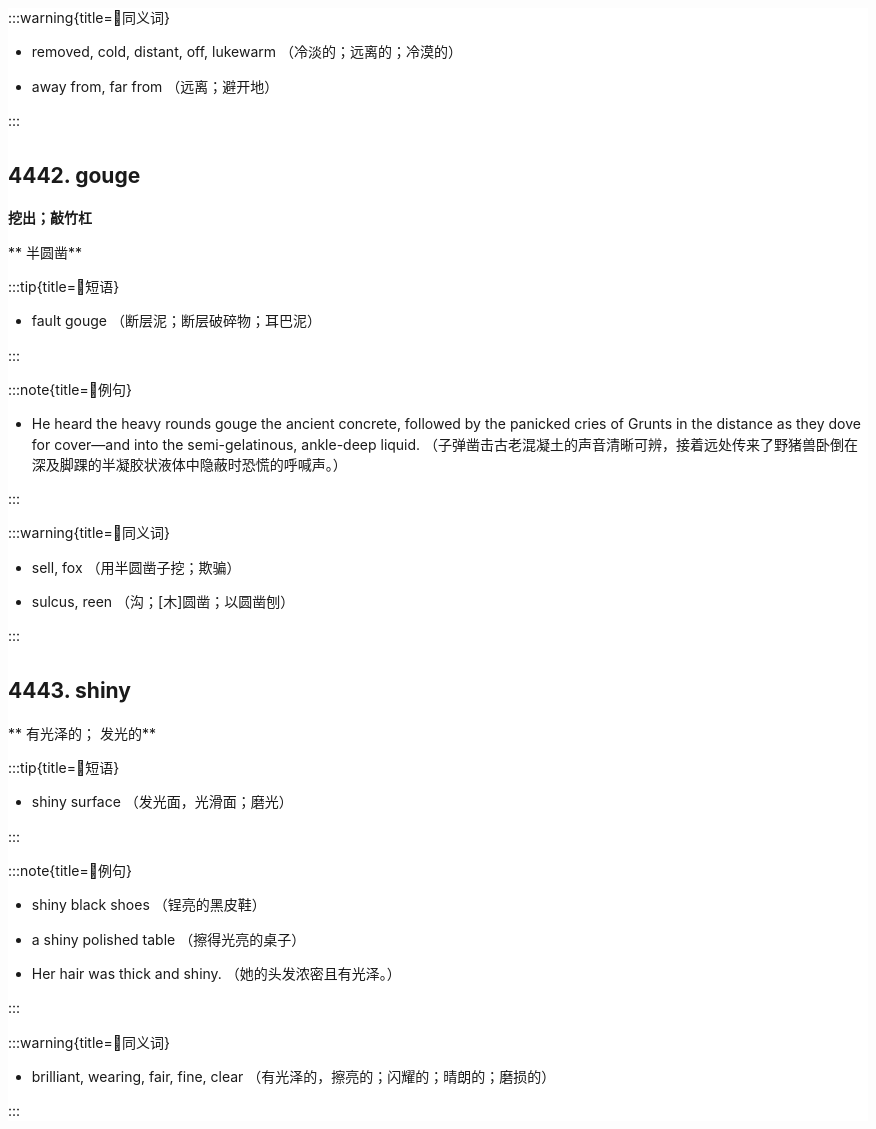 :::warning{title=🤔同义词}

- removed, cold, distant, off, lukewarm （冷淡的；远离的；冷漠的）

- away from, far from （远离；避开地）

:::


## 4442. gouge

**挖出；敲竹杠**

** 半圆凿**

:::tip{title=🤩短语}

- fault gouge （断层泥；断层破碎物；耳巴泥）

:::

:::note{title=🎤例句}

- He heard the heavy rounds gouge the ancient concrete, followed by the panicked cries of Grunts in the distance as they dove for cover—and into the semi-gelatinous, ankle-deep liquid. （子弹凿击古老混凝土的声音清晰可辨，接着远处传来了野猪兽卧倒在深及脚踝的半凝胶状液体中隐蔽时恐慌的呼喊声。）

:::

:::warning{title=🤔同义词}

- sell, fox （用半圆凿子挖；欺骗）

- sulcus, reen （沟；[木]圆凿；以圆凿刨）

:::


## 4443. shiny

** 有光泽的； 发光的**

:::tip{title=🤩短语}

- shiny surface （发光面，光滑面；磨光）

:::

:::note{title=🎤例句}

- shiny black shoes （锃亮的黑皮鞋）

- a shiny polished table （擦得光亮的桌子）

- Her hair was thick and shiny. （她的头发浓密且有光泽。）

:::

:::warning{title=🤔同义词}

- brilliant, wearing, fair, fine, clear （有光泽的，擦亮的；闪耀的；晴朗的；磨损的）

:::
